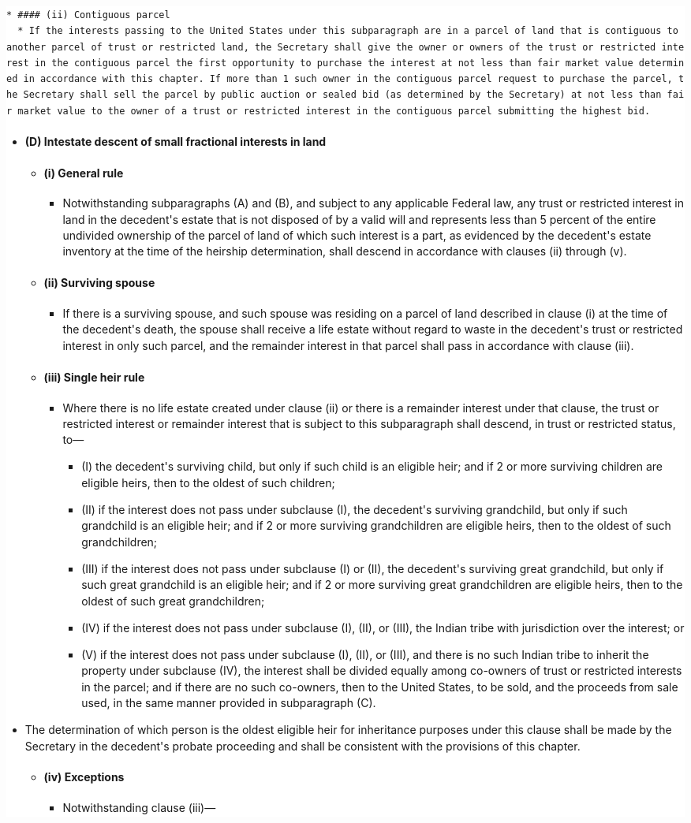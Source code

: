     * #### (ii) Contiguous parcel
      * If the interests passing to the United States under this subparagraph are in a parcel of land that is contiguous to another parcel of trust or restricted land, the Secretary shall give the owner or owners of the trust or restricted interest in the contiguous parcel the first opportunity to purchase the interest at not less than fair market value determined in accordance with this chapter. If more than 1 such owner in the contiguous parcel request to purchase the parcel, the Secretary shall sell the parcel by public auction or sealed bid (as determined by the Secretary) at not less than fair market value to the owner of a trust or restricted interest in the contiguous parcel submitting the highest bid.

  * #### (D) Intestate descent of small fractional interests in land
    * #### (i) General rule
      * Notwithstanding subparagraphs (A) and (B), and subject to any applicable Federal law, any trust or restricted interest in land in the decedent's estate that is not disposed of by a valid will and represents less than 5 percent of the entire undivided ownership of the parcel of land of which such interest is a part, as evidenced by the decedent's estate inventory at the time of the heirship determination, shall descend in accordance with clauses (ii) through (v).

    * #### (ii) Surviving spouse
      * If there is a surviving spouse, and such spouse was residing on a parcel of land described in clause (i) at the time of the decedent's death, the spouse shall receive a life estate without regard to waste in the decedent's trust or restricted interest in only such parcel, and the remainder interest in that parcel shall pass in accordance with clause (iii).

    * #### (iii) Single heir rule
      * Where there is no life estate created under clause (ii) or there is a remainder interest under that clause, the trust or restricted interest or remainder interest that is subject to this subparagraph shall descend, in trust or restricted status, to—

        * (I) the decedent's surviving child, but only if such child is an eligible heir; and if 2 or more surviving children are eligible heirs, then to the oldest of such children;

        * (II) if the interest does not pass under subclause (I), the decedent's surviving grandchild, but only if such grandchild is an eligible heir; and if 2 or more surviving grandchildren are eligible heirs, then to the oldest of such grandchildren;

        * (III) if the interest does not pass under subclause (I) or (II), the decedent's surviving great grandchild, but only if such great grandchild is an eligible heir; and if 2 or more surviving great grandchildren are eligible heirs, then to the oldest of such great grandchildren;

        * (IV) if the interest does not pass under subclause (I), (II), or (III), the Indian tribe with jurisdiction over the interest; or

        * (V) if the interest does not pass under subclause (I), (II), or (III), and there is no such Indian tribe to inherit the property under subclause (IV), the interest shall be divided equally among co-owners of trust or restricted interests in the parcel; and if there are no such co-owners, then to the United States, to be sold, and the proceeds from sale used, in the same manner provided in subparagraph (C).


  * The determination of which person is the oldest eligible heir for inheritance purposes under this clause shall be made by the Secretary in the decedent's probate proceeding and shall be consistent with the provisions of this chapter.

    * #### (iv) Exceptions
      * Notwithstanding clause (iii)—
